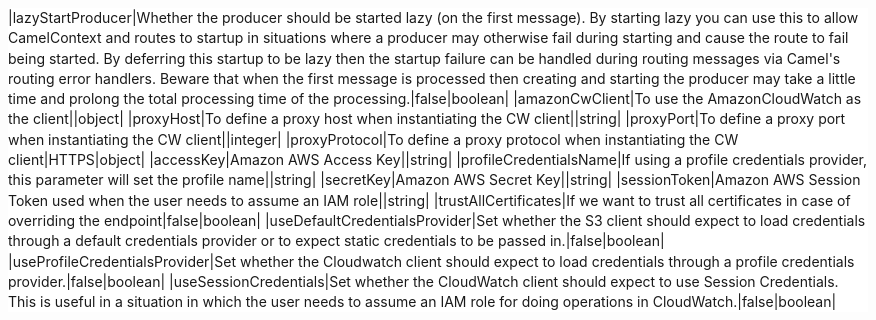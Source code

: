 |lazyStartProducer|Whether the producer should be started lazy (on the first message). By starting lazy you can use this to allow CamelContext and routes to startup in situations where a producer may otherwise fail during starting and cause the route to fail being started. By deferring this startup to be lazy then the startup failure can be handled during routing messages via Camel's routing error handlers. Beware that when the first message is processed then creating and starting the producer may take a little time and prolong the total processing time of the processing.|false|boolean|
|amazonCwClient|To use the AmazonCloudWatch as the client||object|
|proxyHost|To define a proxy host when instantiating the CW client||string|
|proxyPort|To define a proxy port when instantiating the CW client||integer|
|proxyProtocol|To define a proxy protocol when instantiating the CW client|HTTPS|object|
|accessKey|Amazon AWS Access Key||string|
|profileCredentialsName|If using a profile credentials provider, this parameter will set the profile name||string|
|secretKey|Amazon AWS Secret Key||string|
|sessionToken|Amazon AWS Session Token used when the user needs to assume an IAM role||string|
|trustAllCertificates|If we want to trust all certificates in case of overriding the endpoint|false|boolean|
|useDefaultCredentialsProvider|Set whether the S3 client should expect to load credentials through a default credentials provider or to expect static credentials to be passed in.|false|boolean|
|useProfileCredentialsProvider|Set whether the Cloudwatch client should expect to load credentials through a profile credentials provider.|false|boolean|
|useSessionCredentials|Set whether the CloudWatch client should expect to use Session Credentials. This is useful in a situation in which the user needs to assume an IAM role for doing operations in CloudWatch.|false|boolean|
